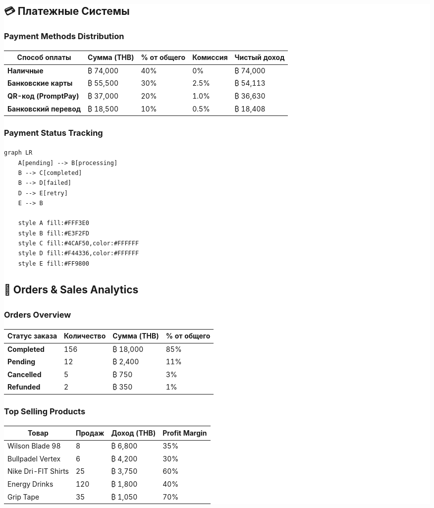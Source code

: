 ## 💳 Платежные Системы

### Payment Methods Distribution

| Способ оплаты          | Сумма (THB) | % от общего | Комиссия | Чистый доход |
| ---------------------- | ----------- | ----------- | -------- | ------------ |
| **Наличные**           | ₿ 74,000    | 40%         | 0%       | ₿ 74,000     |
| **Банковские карты**   | ₿ 55,500    | 30%         | 2.5%     | ₿ 54,113     |
| **QR-код (PromptPay)** | ₿ 37,000    | 20%         | 1.0%     | ₿ 36,630     |
| **Банковский перевод** | ₿ 18,500    | 10%         | 0.5%     | ₿ 18,408     |

### Payment Status Tracking

```mermaid
graph LR
    A[pending] --> B[processing]
    B --> C[completed]
    B --> D[failed]
    D --> E[retry]
    E --> B

    style A fill:#FFF3E0
    style B fill:#E3F2FD
    style C fill:#4CAF50,color:#FFFFFF
    style D fill:#F44336,color:#FFFFFF
    style E fill:#FF9800
```

## 🛒 Orders & Sales Analytics

### Orders Overview

| Статус заказа | Количество | Сумма (THB) | % от общего |
| ------------- | ---------- | ----------- | ----------- |
| **Completed** | 156        | ₿ 18,000    | 85%         |
| **Pending**   | 12         | ₿ 2,400     | 11%         |
| **Cancelled** | 5          | ₿ 750       | 3%          |
| **Refunded**  | 2          | ₿ 350       | 1%          |

### Top Selling Products

| Товар               | Продаж | Доход (THB) | Profit Margin |
| ------------------- | ------ | ----------- | ------------- |
| Wilson Blade 98     | 8      | ₿ 6,800     | 35%           |
| Bullpadel Vertex    | 6      | ₿ 4,200     | 30%           |
| Nike Dri-FIT Shirts | 25     | ₿ 3,750     | 60%           |
| Energy Drinks       | 120    | ₿ 1,800     | 40%           |
| Grip Tape           | 35     | ₿ 1,050     | 70%           |
